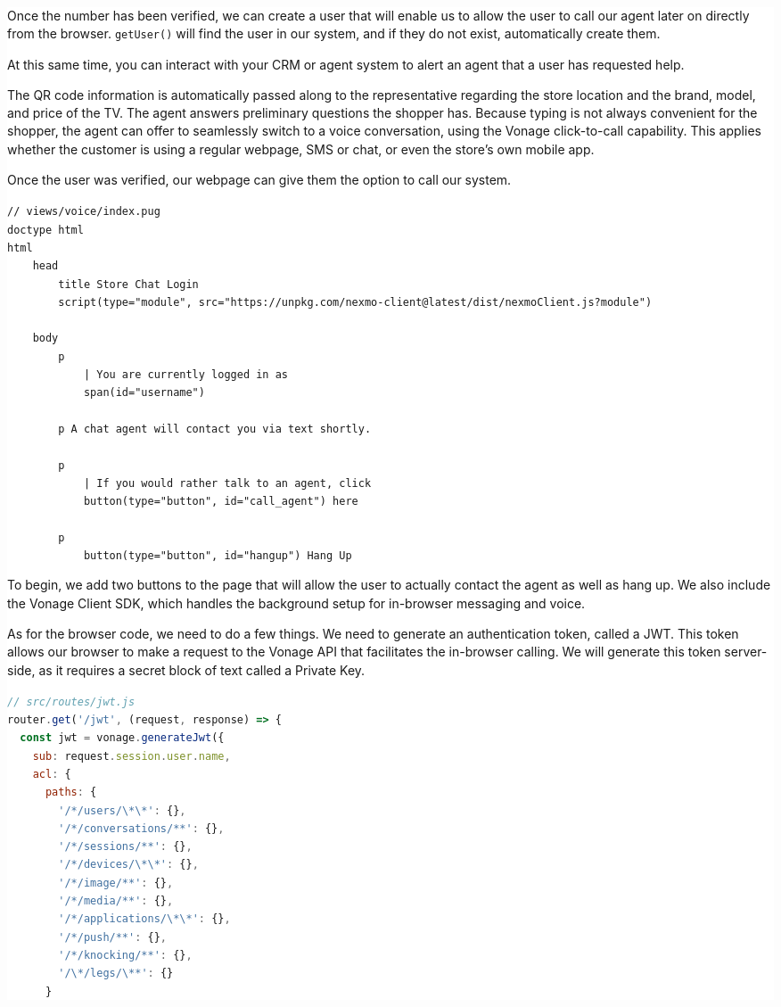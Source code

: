 Once the number has been verified, we can create a user that will enable us to allow the user to call our agent later on directly from the browser. `getUser()` will find the user in our system, and if they do not exist, automatically create them. 

At this same time, you can interact with your CRM or agent system to alert an agent that a user has requested help. 

The QR code information is automatically passed along to the representative regarding the store location and the brand, model, and price of the TV.
The agent answers preliminary questions the shopper has. Because typing is not always convenient for the shopper, the agent can offer to seamlessly switch to a voice conversation, using the Vonage click-to-call capability. This applies whether the customer is using a regular webpage, SMS or chat, or even the store’s own mobile app.

Once the user was verified, our webpage can give them the option to call our system.

```
// views/voice/index.pug
doctype html 
html 
    head 
        title Store Chat Login
        script(type="module", src="https://unpkg.com/nexmo-client@latest/dist/nexmoClient.js?module")
    
    body 
        p
            | You are currently logged in as 
            span(id="username")

        p A chat agent will contact you via text shortly.

        p
            | If you would rather talk to an agent, click 
            button(type="button", id="call_agent") here

        p
            button(type="button", id="hangup") Hang Up
```

To begin, we add two buttons to the page that will allow the user to actually contact the agent as well as hang up. We also include the Vonage Client SDK, which handles the background setup for in-browser messaging and voice.

As for the browser code, we need to do a few things. We need to generate an authentication token, called a JWT. This token allows our browser to make a request to the Vonage API that facilitates the in-browser calling. We will generate this token server-side, as it requires a secret block of text called a Private Key.

```javascript
// src/routes/jwt.js
router.get('/jwt', (request, response) => {
  const jwt = vonage.generateJwt({
    sub: request.session.user.name,
    acl: {
      paths: {
        '/*/users/\*\*': {},
        '/*/conversations/**': {},
        '/*/sessions/**': {},
        '/*/devices/\*\*': {},
        '/*/image/**': {},
        '/*/media/**': {},
        '/*/applications/\*\*': {},
        '/*/push/**': {},
        '/*/knocking/**': {},
        '/\*/legs/\**': {}
      }
```